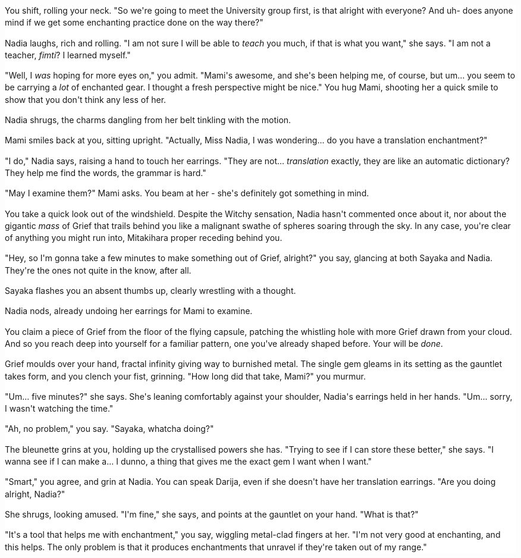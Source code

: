 You shift, rolling your neck. "So we're going to meet the University group first, is that alright with everyone? And uh- does anyone mind if we get some enchanting practice done on the way there?"

Nadia laughs, rich and rolling. "I am not sure I will be able to *teach* you much, if that is what you want," she says. "I am not a teacher, *fimti*? I learned myself."

"Well, I *was* hoping for more eyes on," you admit. "Mami's awesome, and she's been helping me, of course, but um... you seem to be carrying a *lot* of enchanted gear. I thought a fresh perspective might be nice." You hug Mami, shooting her a quick smile to show that you don't think any less of her.

Nadia shrugs, the charms dangling from her belt tinkling with the motion.

Mami smiles back at you, sitting upright. "Actually, Miss Nadia, I was wondering... do you have a translation enchantment?"

"I do," Nadia says, raising a hand to touch her earrings. "They are not... *translation* exactly, they are like an automatic dictionary? They help me find the words, the grammar is hard."

"May I examine them?" Mami asks. You beam at her - she's definitely got something in mind.

You take a quick look out of the windshield. Despite the Witchy sensation, Nadia hasn't commented once about it, nor about the gigantic *mass* of Grief that trails behind you like a malignant swathe of spheres soaring through the sky. In any case, you're clear of anything you might run into, Mitakihara proper receding behind you.

"Hey, so I'm gonna take a few minutes to make something out of Grief, alright?" you say, glancing at both Sayaka and Nadia. They're the ones not quite in the know, after all.

Sayaka flashes you an absent thumbs up, clearly wrestling with a thought.

Nadia nods, already undoing her earrings for Mami to examine.

You claim a piece of Grief from the floor of the flying capsule, patching the whistling hole with more Grief drawn from your cloud. And so you reach deep into yourself for a familiar pattern, one you've already shaped before. Your will be *done*.

Grief moulds over your hand, fractal infinity giving way to burnished metal. The single gem gleams in its setting as the gauntlet takes form, and you clench your fist, grinning. "How long did that take, Mami?" you murmur.

"Um... five minutes?" she says. She's leaning comfortably against your shoulder, Nadia's earrings held in her hands. "Um... sorry, I wasn't watching the time."

"Ah, no problem," you say. "Sayaka, whatcha doing?"

The bleunette grins at you, holding up the crystallised powers she has. "Trying to see if I can store these better," she says. "I wanna see if I can make a... I dunno, a thing that gives me the exact gem I want when I want."

"Smart," you agree, and grin at Nadia. You can speak Darija, even if she doesn't have her translation earrings. "Are you doing alright, Nadia?"

She shrugs, looking amused. "I'm fine," she says, and points at the gauntlet on your hand. "What is that?"

"It's a tool that helps me with enchantment," you say, wiggling metal-clad fingers at her. "I'm not very good at enchanting, and this helps. The only problem is that it produces enchantments that unravel if they're taken out of my range."
